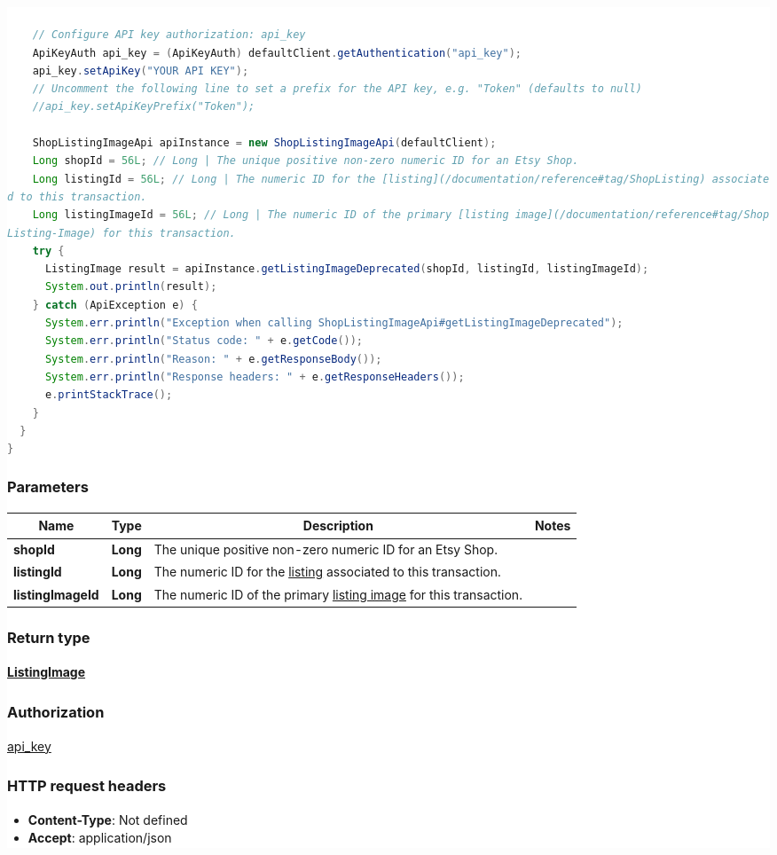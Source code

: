 ```java
    
    // Configure API key authorization: api_key
    ApiKeyAuth api_key = (ApiKeyAuth) defaultClient.getAuthentication("api_key");
    api_key.setApiKey("YOUR API KEY");
    // Uncomment the following line to set a prefix for the API key, e.g. "Token" (defaults to null)
    //api_key.setApiKeyPrefix("Token");

    ShopListingImageApi apiInstance = new ShopListingImageApi(defaultClient);
    Long shopId = 56L; // Long | The unique positive non-zero numeric ID for an Etsy Shop.
    Long listingId = 56L; // Long | The numeric ID for the [listing](/documentation/reference#tag/ShopListing) associated to this transaction.
    Long listingImageId = 56L; // Long | The numeric ID of the primary [listing image](/documentation/reference#tag/ShopListing-Image) for this transaction.
    try {
      ListingImage result = apiInstance.getListingImageDeprecated(shopId, listingId, listingImageId);
      System.out.println(result);
    } catch (ApiException e) {
      System.err.println("Exception when calling ShopListingImageApi#getListingImageDeprecated");
      System.err.println("Status code: " + e.getCode());
      System.err.println("Reason: " + e.getResponseBody());
      System.err.println("Response headers: " + e.getResponseHeaders());
      e.printStackTrace();
    }
  }
}
```

### Parameters

| Name | Type | Description  | Notes |
|------------- | ------------- | ------------- | -------------|
| **shopId** | **Long**| The unique positive non-zero numeric ID for an Etsy Shop. | |
| **listingId** | **Long**| The numeric ID for the [listing](/documentation/reference#tag/ShopListing) associated to this transaction. | |
| **listingImageId** | **Long**| The numeric ID of the primary [listing image](/documentation/reference#tag/ShopListing-Image) for this transaction. | |

### Return type

[**ListingImage**](ListingImage.md)

### Authorization

[api_key](../README.md#api_key)

### HTTP request headers

 - **Content-Type**: Not defined
 - **Accept**: application/json
